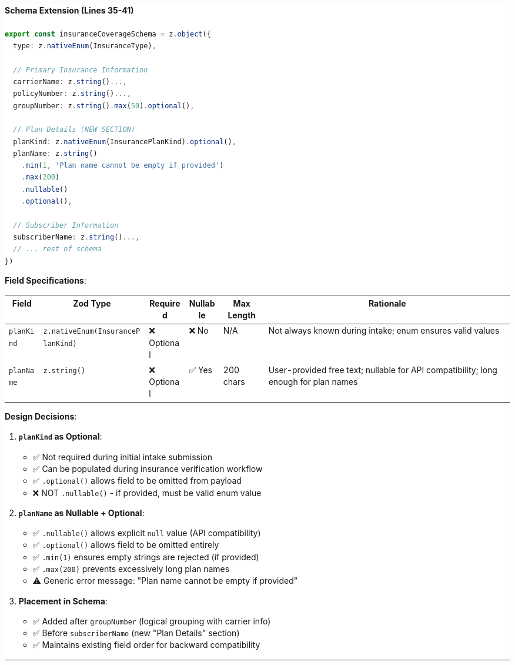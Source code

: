 #### Schema Extension (Lines 35-41)
```typescript
export const insuranceCoverageSchema = z.object({
  type: z.nativeEnum(InsuranceType),

  // Primary Insurance Information
  carrierName: z.string()...,
  policyNumber: z.string()...,
  groupNumber: z.string().max(50).optional(),

  // Plan Details (NEW SECTION)
  planKind: z.nativeEnum(InsurancePlanKind).optional(),
  planName: z.string()
    .min(1, 'Plan name cannot be empty if provided')
    .max(200)
    .nullable()
    .optional(),

  // Subscriber Information
  subscriberName: z.string()...,
  // ... rest of schema
})
```

**Field Specifications**:

| Field | Zod Type | Required | Nullable | Max Length | Rationale |
|-------|----------|----------|----------|------------|-----------|
| `planKind` | `z.nativeEnum(InsurancePlanKind)` | ❌ Optional | ❌ No | N/A | Not always known during intake; enum ensures valid values |
| `planName` | `z.string()` | ❌ Optional | ✅ Yes | 200 chars | User-provided free text; nullable for API compatibility; long enough for plan names |

**Design Decisions**:

1. **`planKind` as Optional**:
   - ✅ Not required during initial intake submission
   - ✅ Can be populated during insurance verification workflow
   - ✅ `.optional()` allows field to be omitted from payload
   - ❌ NOT `.nullable()` - if provided, must be valid enum value

2. **`planName` as Nullable + Optional**:
   - ✅ `.nullable()` allows explicit `null` value (API compatibility)
   - ✅ `.optional()` allows field to be omitted entirely
   - ✅ `.min(1)` ensures empty strings are rejected (if provided)
   - ✅ `.max(200)` prevents excessively long plan names
   - ⚠️ Generic error message: "Plan name cannot be empty if provided"

3. **Placement in Schema**:
   - ✅ Added after `groupNumber` (logical grouping with carrier info)
   - ✅ Before `subscriberName` (new "Plan Details" section)
   - ✅ Maintains existing field order for backward compatibility

---
